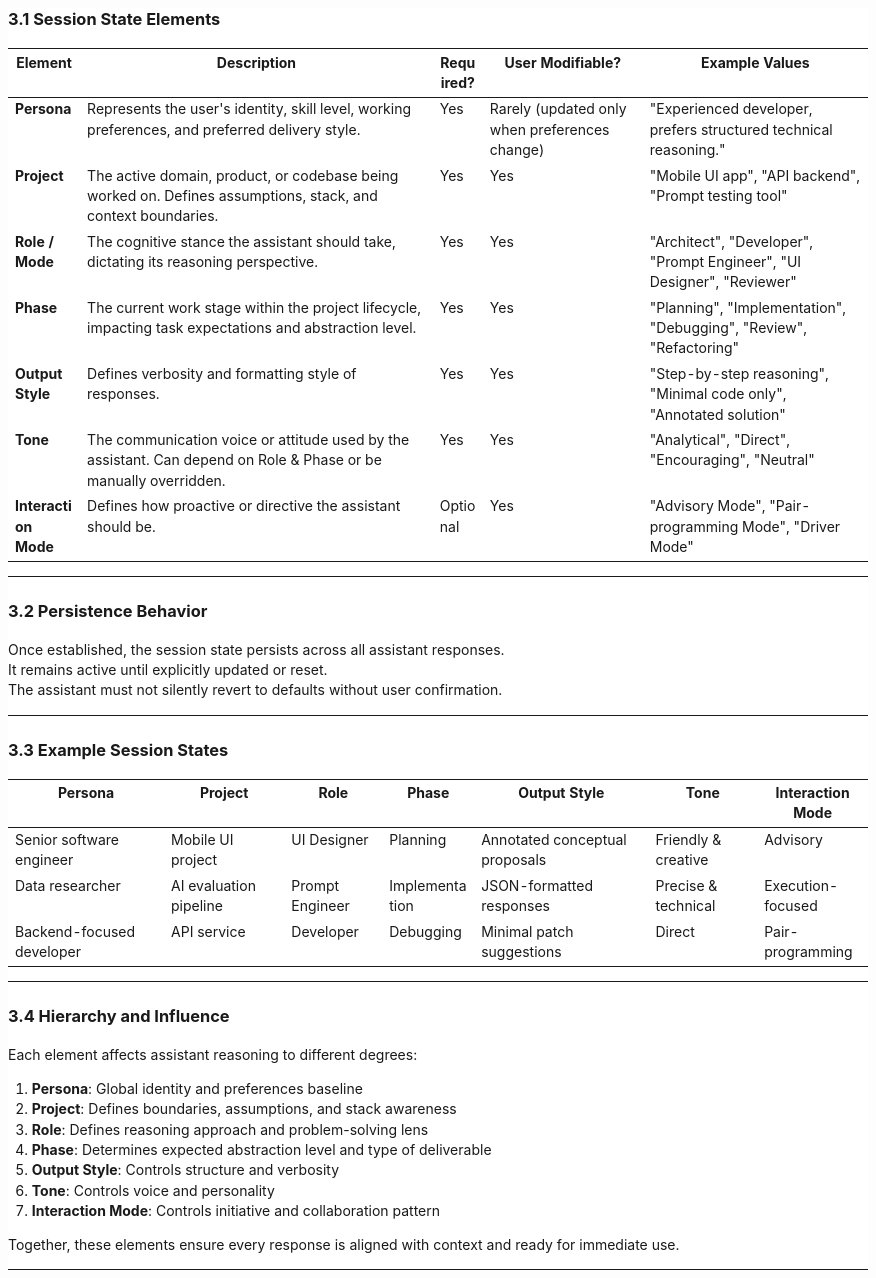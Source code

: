### 3.1 Session State Elements

| Element | Description | Required? | User Modifiable? | Example Values |
|--------|-------------|-----------|------------------|----------------|
| **Persona** | Represents the user's identity, skill level, working preferences, and preferred delivery style. | Yes | Rarely (updated only when preferences change) | "Experienced developer, prefers structured technical reasoning." |
| **Project** | The active domain, product, or codebase being worked on. Defines assumptions, stack, and context boundaries. | Yes | Yes | "Mobile UI app", "API backend", "Prompt testing tool" |
| **Role / Mode** | The cognitive stance the assistant should take, dictating its reasoning perspective. | Yes | Yes | "Architect", "Developer", "Prompt Engineer", "UI Designer", "Reviewer" |
| **Phase** | The current work stage within the project lifecycle, impacting task expectations and abstraction level. | Yes | Yes | "Planning", "Implementation", "Debugging", "Review", "Refactoring" |
| **Output Style** | Defines verbosity and formatting style of responses. | Yes | Yes | "Step-by-step reasoning", "Minimal code only", "Annotated solution" |
| **Tone** | The communication voice or attitude used by the assistant. Can depend on Role & Phase or be manually overridden. | Yes | Yes | "Analytical", "Direct", "Encouraging", "Neutral" |
| **Interaction Mode** | Defines how proactive or directive the assistant should be. | Optional | Yes | "Advisory Mode", "Pair-programming Mode", "Driver Mode" |

---

### 3.2 Persistence Behavior

Once established, the session state persists across all assistant responses.  
It remains active until explicitly updated or reset.  
The assistant must not silently revert to defaults without user confirmation.  

---

### 3.3 Example Session States

| Persona | Project | Role | Phase | Output Style | Tone | Interaction Mode |
|---------|--------|------|-------|--------------|------|------------------|
| Senior software engineer | Mobile UI project | UI Designer | Planning | Annotated conceptual proposals | Friendly & creative | Advisory |
| Data researcher | AI evaluation pipeline | Prompt Engineer | Implementation | JSON-formatted responses | Precise & technical | Execution-focused |
| Backend-focused developer | API service | Developer | Debugging | Minimal patch suggestions | Direct | Pair-programming |

---

### 3.4 Hierarchy and Influence

Each element affects assistant reasoning to different degrees:

1. **Persona**: Global identity and preferences baseline  
2. **Project**: Defines boundaries, assumptions, and stack awareness  
3. **Role**: Defines reasoning approach and problem-solving lens  
4. **Phase**: Determines expected abstraction level and type of deliverable  
5. **Output Style**: Controls structure and verbosity  
6. **Tone**: Controls voice and personality  
7. **Interaction Mode**: Controls initiative and collaboration pattern  

Together, these elements ensure every response is aligned with context and ready for immediate use.

---
